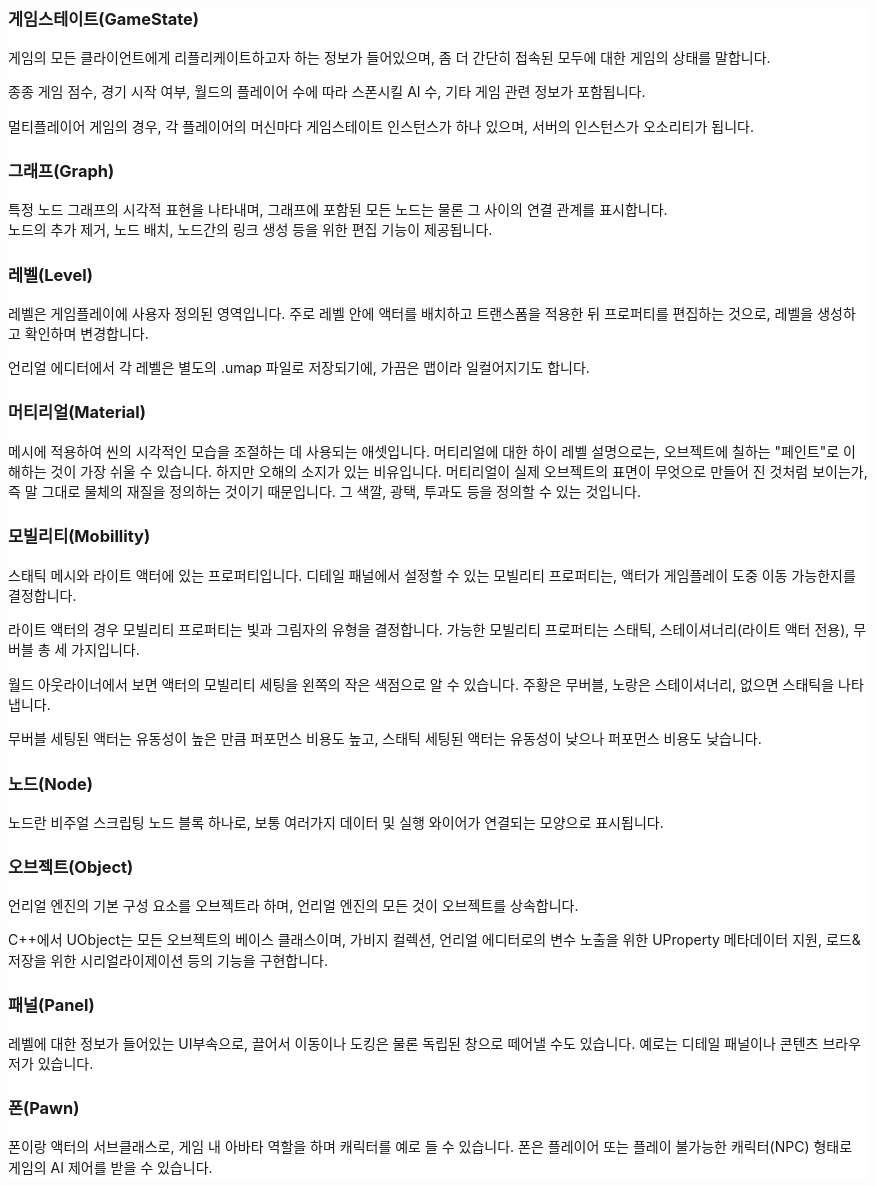 ### 게임스테이트(GameState)

게임의 모든 클라이언트에게 리플리케이트하고자 하는 정보가 들어있으며, 좀 더 간단히 접속된 모두에 대한 게임의 상태를 말합니다.

종종 게임 점수, 경기 시작 여부, 월드의 플레이어 수에 따라 스폰시킬 AI 수, 기타 게임 관련 정보가 포함됩니다.

멀티플레이어 게임의 경우, 각 플레이어의 머신마다 게임스테이트 인스턴스가 하나 있으며, 서버의 인스턴스가 오소리티가 됩니다.

### 그래프(Graph)

특정 노드 그래프의 시각적 표현을 나타내며, 그래프에 포함된 모든 노드는 물론 그 사이의 연결 관계를 표시합니다.  
노드의 추가 제거, 노드 배치, 노드간의 링크 생성 등을 위한 편집 기능이 제공됩니다.

### 레벨(Level)

레벨은 게임플레이에 사용자 정의된 영역입니다. 주로 레벨 안에 액터를 배치하고 트랜스폼을 적용한 뒤 프로퍼티를 편집하는 것으로, 레벨을 생성하고 확인하며 변경합니다.

언리얼 에디터에서 각 레벨은 별도의 .umap 파일로 저장되기에, 가끔은 맵이라 일컬어지기도 합니다.

### 머티리얼(Material)

메시에 적용하여 씬의 시각적인 모습을 조절하는 데 사용되는 애셋입니다. 머티리얼에 대한 하이 레벨 설명으로는, 오브젝트에 칠하는 "페인트"로 이해하는 것이 가장 쉬울 수 있습니다. 
하지만 오해의 소지가 있는 비유입니다. 머티리얼이 실제 오브젝트의 표면이 무엇으로 만들어 진 것처럼 보이는가, 즉 말 그대로 물체의 재질을 정의하는 것이기 때문입니다. 그 색깔, 광택, 투과도 등을 정의할 수 있는 것입니다.

### 모빌리티(Mobillity)

스태틱 메시와 라이트 액터에 있는 프로퍼티입니다. 디테일 패널에서 설정할 수 있는 모빌리티 프로퍼티는, 액터가 게임플레이 도중 이동 가능한지를 결정합니다.

라이트 액터의 경우 모빌리티 프로퍼티는 빛과 그림자의 유형을 결정합니다. 가능한 모빌리티 프로퍼티는 스태틱, 스테이셔너리(라이트 액터 전용), 무버블 총 세 가지입니다.

월드 아웃라이너에서 보면 액터의 모빌리티 세팅을 왼쪽의 작은 색점으로 알 수 있습니다. 주황은 무버블, 노랑은 스테이셔너리, 없으면 스태틱을 나타냅니다.

무버블 세팅된 액터는 유동성이 높은 만큼 퍼포먼스 비용도 높고, 스태틱 세팅된 액터는 유동성이 낮으나 퍼포먼스 비용도 낮습니다.

### 노드(Node)

노드란 비주얼 스크립팅 노드 블록 하나로, 보통 여러가지 데이터 및 실행 와이어가 연결되는 모양으로 표시됩니다.

### 오브젝트(Object)

언리얼 엔진의 기본 구성 요소를 오브젝트라 하며, 언리얼 엔진의 모든 것이 오브젝트를 상속합니다.

C++에서 UObject는 모든 오브젝트의 베이스 클래스이며, 가비지 컬렉션, 언리얼 에디터로의 변수 노출을 위한 UProperty 메타데이터 지원, 로드&저장을 위한 시리얼라이제이션 등의 기능을 구현합니다.

### 패널(Panel)

레벨에 대한 정보가 들어있는 UI부속으로, 끌어서 이동이나 도킹은 물론 독립된 창으로 떼어낼 수도 있습니다. 예로는 디테일 패널이나 콘텐츠 브라우저가 있습니다.

### 폰(Pawn)

폰이랑 액터의 서브클래스로, 게임 내 아바타 역할을 하며 캐릭터를 예로 들 수 있습니다. 폰은 플레이어 또는 플레이 불가능한 캐릭터(NPC) 형태로 게임의 AI 제어를 받을 수 있습니다.
